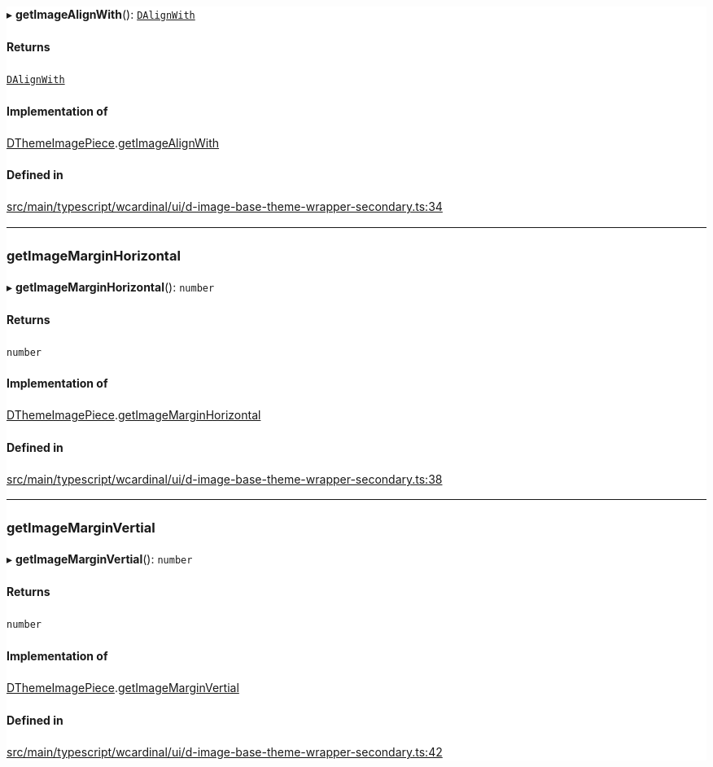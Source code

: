 ▸ **getImageAlignWith**(): [`DAlignWith`](../index.md#dalignwith)

#### Returns

[`DAlignWith`](../index.md#dalignwith)

#### Implementation of

[DThemeImagePiece](../interfaces/DThemeImagePiece.md).[getImageAlignWith](../interfaces/DThemeImagePiece.md#getimagealignwith)

#### Defined in

[src/main/typescript/wcardinal/ui/d-image-base-theme-wrapper-secondary.ts:34](https://github.com/winter-cardinal/winter-cardinal-ui/blob/v0.165.0/src/main/typescript/wcardinal/ui/d-image-base-theme-wrapper-secondary.ts#L34)

___

### getImageMarginHorizontal

▸ **getImageMarginHorizontal**(): `number`

#### Returns

`number`

#### Implementation of

[DThemeImagePiece](../interfaces/DThemeImagePiece.md).[getImageMarginHorizontal](../interfaces/DThemeImagePiece.md#getimagemarginhorizontal)

#### Defined in

[src/main/typescript/wcardinal/ui/d-image-base-theme-wrapper-secondary.ts:38](https://github.com/winter-cardinal/winter-cardinal-ui/blob/v0.165.0/src/main/typescript/wcardinal/ui/d-image-base-theme-wrapper-secondary.ts#L38)

___

### getImageMarginVertial

▸ **getImageMarginVertial**(): `number`

#### Returns

`number`

#### Implementation of

[DThemeImagePiece](../interfaces/DThemeImagePiece.md).[getImageMarginVertial](../interfaces/DThemeImagePiece.md#getimagemarginvertial)

#### Defined in

[src/main/typescript/wcardinal/ui/d-image-base-theme-wrapper-secondary.ts:42](https://github.com/winter-cardinal/winter-cardinal-ui/blob/v0.165.0/src/main/typescript/wcardinal/ui/d-image-base-theme-wrapper-secondary.ts#L42)
